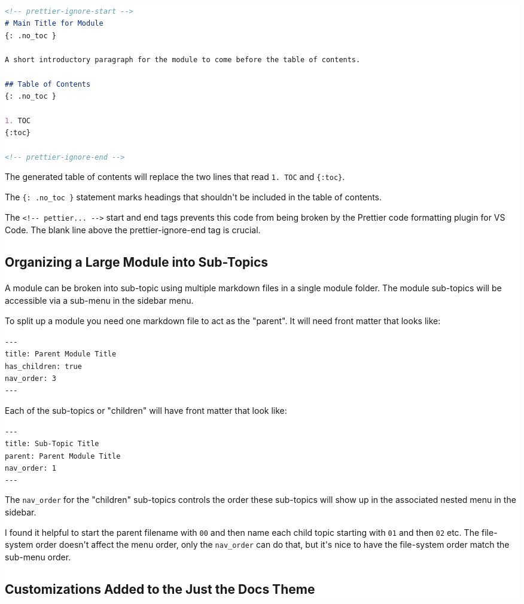 ```markdown
<!-- prettier-ignore-start -->
# Main Title for Module 
{: .no_toc }

A short introductory paragraph for the module to come before the table of contents.

## Table of Contents
{: .no_toc }

1. TOC
{:toc}

<!-- prettier-ignore-end -->
```

The generated table of contents will replace the two lines that read `1. TOC` and `{:toc}`.

The `{: .no_toc }` statement marks headings that shouldn't be included in the table of contents.

The `<!-- pettier... -->` start and end tags prevents this code from being broken by the Prettier code formatting plugin for VS Code. The blank line above the prettier-ignore-end tag is crucial.

## Organizing a Large Module into Sub-Topics

A module can be broken into sub-topic using multiple markdown files in a single module folder. The module sub-topics will be accessible via a sub-menu in the sidebar menu.

To split up a module you need one markdown file to act as the "parent". It will need front matter that looks like:

```
---
title: Parent Module Title
has_children: true
nav_order: 3
---
```

Each of the sub-topics or "children" will have front matter that look like:

```
---
title: Sub-Topic Title
parent: Parent Module Title
nav_order: 1
---
```

The `nav_order` for the "children" sub-topics controls the order these sub-topics will show up in the associated nested menu in the sidebar.

I found it helpful to start the parent filename with `00` and then name each child topic starting with `01` and then `02` etc. The file-system order doesn't affect the menu order, only the `nav_order` can do that, but it's nice to have the file-system order match the sub-menu order.

## Customizations Added to the Just the Docs Theme
